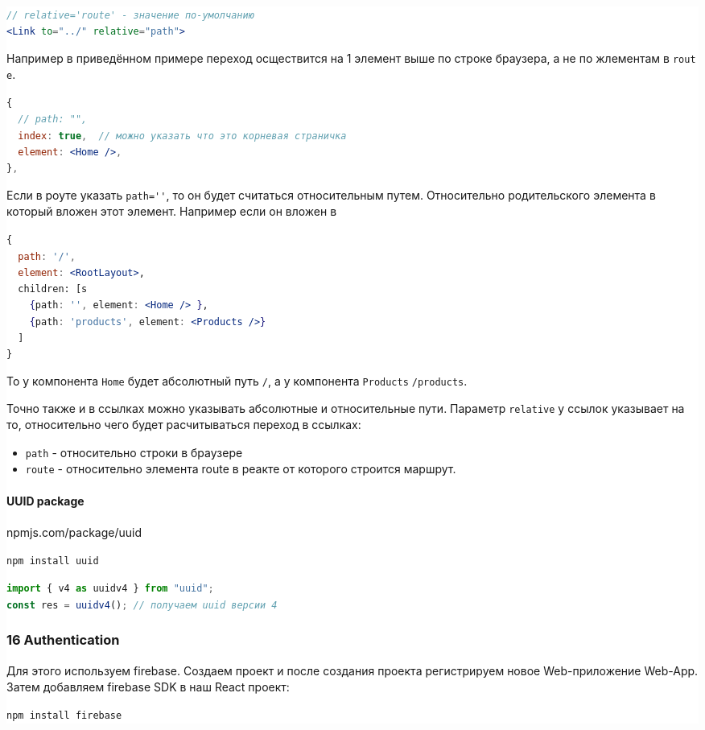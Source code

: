 ```jsx
// relative='route' - значение по-умолчанию
<Link to="../" relative="path">
```

Например в приведённом примере переход осществится на 1 элемент выше по строке браузера, а не по жлементам в `route`.

```jsx
{
  // path: "",
  index: true,  // можно указать что это корневая страничка
  element: <Home />,
},
```

Если в роуте указать `path=''`, то он будет считаться относительным путем. Относительно родительского элемента в который вложен этот элемент. Например если он вложен в

```jsx
{
  path: '/',
  element: <RootLayout>,
  children: [s
    {path: '', element: <Home /> },
    {path: 'products', element: <Products />}
  ]
}
```

То у компонента `Home` будет абсолютный путь `/`, а у компонента `Products` `/products`.

Точно также и в ссылках можно указывать абсолютные и относительные пути. Параметр `relative` у ссылок указывает на то, относительно чего будет расчитываться переход в ссылках:

- `path` - относительно строки в браузере
- `route` - относительно элемента route в реакте от которого строится маршрут.

#### UUID package

npmjs.com/package/uuid

```bash
npm install uuid
```

```jsx
import { v4 as uuidv4 } from "uuid";
const res = uuidv4(); // получаем uuid версии 4
```

### 16 Authentication

Для этого используем firebase. Создаем проект и после создания проекта регистрируем новое Web-приложение Web-App.
Затем добавляем firebase SDK в наш React проект:

```shell
npm install firebase
```
